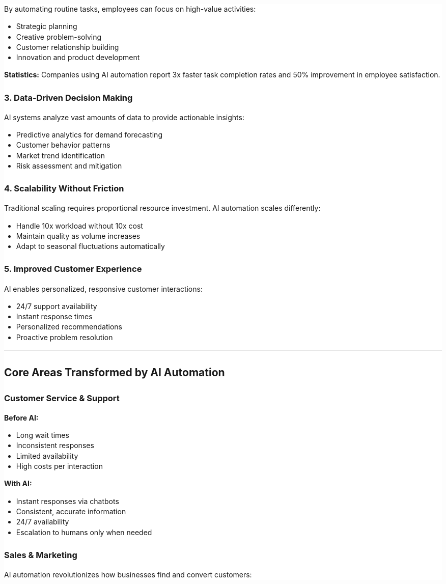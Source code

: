 By automating routine tasks, employees can focus on high-value activities:
- Strategic planning
- Creative problem-solving
- Customer relationship building
- Innovation and product development

**Statistics:** Companies using AI automation report 3x faster task completion rates and 50% improvement in employee satisfaction.

### 3. **Data-Driven Decision Making**

AI systems analyze vast amounts of data to provide actionable insights:
- Predictive analytics for demand forecasting
- Customer behavior patterns
- Market trend identification
- Risk assessment and mitigation

### 4. **Scalability Without Friction**

Traditional scaling requires proportional resource investment. AI automation scales differently:
- Handle 10x workload without 10x cost
- Maintain quality as volume increases
- Adapt to seasonal fluctuations automatically

### 5. **Improved Customer Experience**

AI enables personalized, responsive customer interactions:
- 24/7 support availability
- Instant response times
- Personalized recommendations
- Proactive problem resolution

---

## Core Areas Transformed by AI Automation

### Customer Service & Support

**Before AI:**
- Long wait times
- Inconsistent responses
- Limited availability
- High costs per interaction

**With AI:**
- Instant responses via chatbots
- Consistent, accurate information
- 24/7 availability
- Escalation to humans only when needed

### Sales & Marketing

AI automation revolutionizes how businesses find and convert customers:
